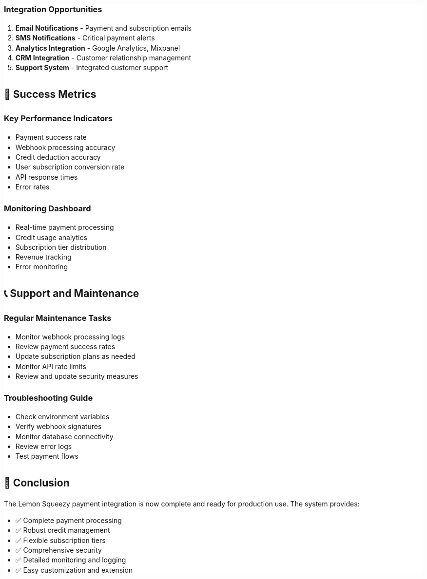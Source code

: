 ### Integration Opportunities
1. **Email Notifications** - Payment and subscription emails
2. **SMS Notifications** - Critical payment alerts
3. **Analytics Integration** - Google Analytics, Mixpanel
4. **CRM Integration** - Customer relationship management
5. **Support System** - Integrated customer support

## 🎯 Success Metrics

### Key Performance Indicators
- Payment success rate
- Webhook processing accuracy
- Credit deduction accuracy
- User subscription conversion rate
- API response times
- Error rates

### Monitoring Dashboard
- Real-time payment processing
- Credit usage analytics
- Subscription tier distribution
- Revenue tracking
- Error monitoring

## 📞 Support and Maintenance

### Regular Maintenance Tasks
- Monitor webhook processing logs
- Review payment success rates
- Update subscription plans as needed
- Monitor API rate limits
- Review and update security measures

### Troubleshooting Guide
- Check environment variables
- Verify webhook signatures
- Monitor database connectivity
- Review error logs
- Test payment flows

## 🎉 Conclusion

The Lemon Squeezy payment integration is now complete and ready for production use. The system provides:

- ✅ Complete payment processing
- ✅ Robust credit management
- ✅ Flexible subscription tiers
- ✅ Comprehensive security
- ✅ Detailed monitoring and logging
- ✅ Easy customization and extension
